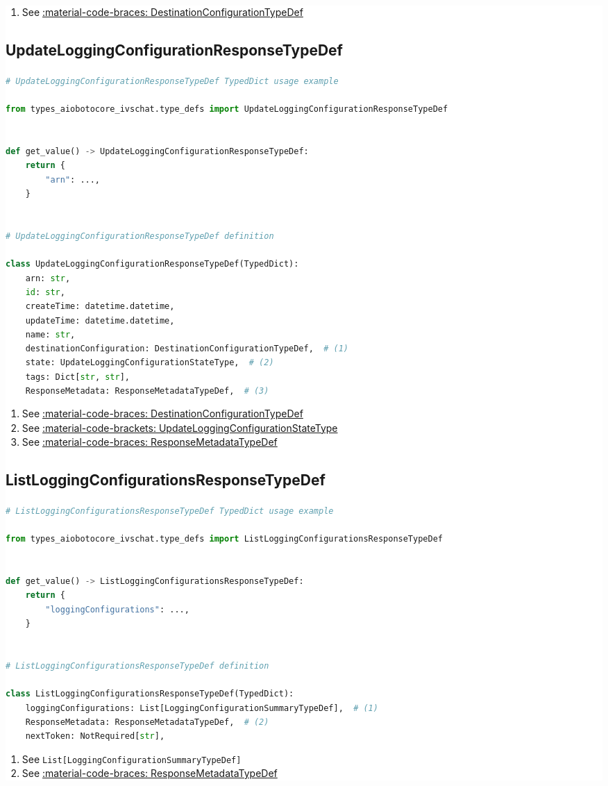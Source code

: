 1. See [:material-code-braces: DestinationConfigurationTypeDef](./type_defs.md#destinationconfigurationtypedef)

## UpdateLoggingConfigurationResponseTypeDef

```python
# UpdateLoggingConfigurationResponseTypeDef TypedDict usage example

from types_aiobotocore_ivschat.type_defs import UpdateLoggingConfigurationResponseTypeDef


def get_value() -> UpdateLoggingConfigurationResponseTypeDef:
    return {
        "arn": ...,
    }


# UpdateLoggingConfigurationResponseTypeDef definition

class UpdateLoggingConfigurationResponseTypeDef(TypedDict):
    arn: str,
    id: str,
    createTime: datetime.datetime,
    updateTime: datetime.datetime,
    name: str,
    destinationConfiguration: DestinationConfigurationTypeDef,  # (1)
    state: UpdateLoggingConfigurationStateType,  # (2)
    tags: Dict[str, str],
    ResponseMetadata: ResponseMetadataTypeDef,  # (3)
```

1. See [:material-code-braces: DestinationConfigurationTypeDef](./type_defs.md#destinationconfigurationtypedef)
2. See [:material-code-brackets: UpdateLoggingConfigurationStateType](./literals.md#updateloggingconfigurationstatetype)
3. See [:material-code-braces: ResponseMetadataTypeDef](./type_defs.md#responsemetadatatypedef)

## ListLoggingConfigurationsResponseTypeDef

```python
# ListLoggingConfigurationsResponseTypeDef TypedDict usage example

from types_aiobotocore_ivschat.type_defs import ListLoggingConfigurationsResponseTypeDef


def get_value() -> ListLoggingConfigurationsResponseTypeDef:
    return {
        "loggingConfigurations": ...,
    }


# ListLoggingConfigurationsResponseTypeDef definition

class ListLoggingConfigurationsResponseTypeDef(TypedDict):
    loggingConfigurations: List[LoggingConfigurationSummaryTypeDef],  # (1)
    ResponseMetadata: ResponseMetadataTypeDef,  # (2)
    nextToken: NotRequired[str],
```

1. See `List[LoggingConfigurationSummaryTypeDef]`
2. See [:material-code-braces: ResponseMetadataTypeDef](./type_defs.md#responsemetadatatypedef)

